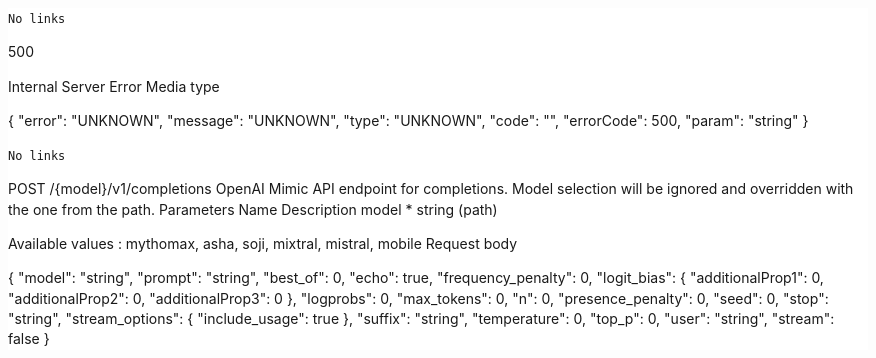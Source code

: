 	No links
500	

Internal Server Error
Media type

{
  "error": "UNKNOWN",
  "message": "UNKNOWN",
  "type": "UNKNOWN",
  "code": "",
  "errorCode": 500,
  "param": "string"
}

	No links
POST
/{model}/v1/completions
OpenAI Mimic API endpoint for completions. Model selection will be ignored and overridden with the one from the path.
Parameters
Name	Description
model *
string
(path)
	

Available values : mythomax, asha, soji, mixtral, mistral, mobile
Request body

{
  "model": "string",
  "prompt": "string",
  "best_of": 0,
  "echo": true,
  "frequency_penalty": 0,
  "logit_bias": {
    "additionalProp1": 0,
    "additionalProp2": 0,
    "additionalProp3": 0
  },
  "logprobs": 0,
  "max_tokens": 0,
  "n": 0,
  "presence_penalty": 0,
  "seed": 0,
  "stop": "string",
  "stream_options": {
    "include_usage": true
  },
  "suffix": "string",
  "temperature": 0,
  "top_p": 0,
  "user": "string",
  "stream": false
}
